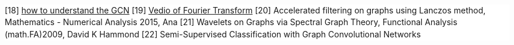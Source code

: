 [18] [how to understand the GCN](https://www.zhihu.com/question/54504471)
[19] [Vedio of Fourier Transform](https://www.bilibili.com/video/av19141078)
[20] Accelerated filtering on graphs using Lanczos method, Mathematics - Numerical Analysis 2015, Ana
[21] Wavelets on Graphs via Spectral Graph Theory, Functional Analysis (math.FA)2009, David K Hammond
[22] Semi-Supervised Classification with Graph Convolutional Networks





